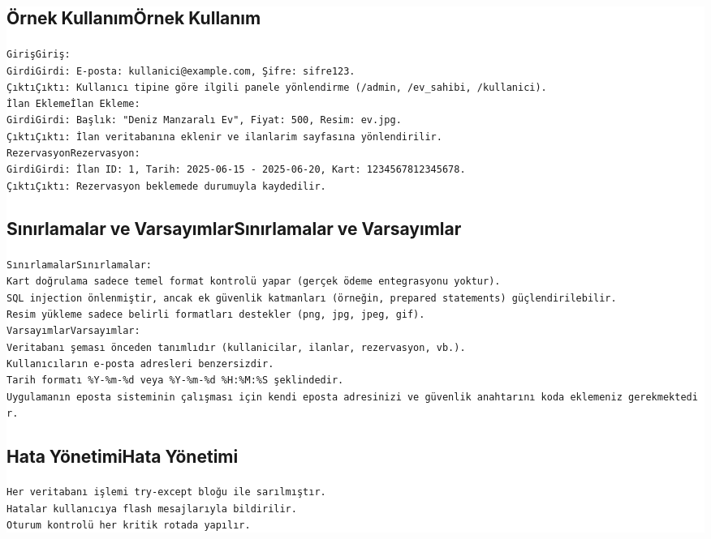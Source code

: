 ## Örnek KullanımÖrnek Kullanım

```
GirişGiriş:
GirdiGirdi: E-posta: kullanici@example.com, Şifre: sifre123.
ÇıktıÇıktı: Kullanıcı tipine göre ilgili panele yönlendirme (/admin, /ev_sahibi, /kullanici).
İlan Eklemeİlan Ekleme:
GirdiGirdi: Başlık: "Deniz Manzaralı Ev", Fiyat: 500, Resim: ev.jpg.
ÇıktıÇıktı: İlan veritabanına eklenir ve ilanlarim sayfasına yönlendirilir.
RezervasyonRezervasyon:
GirdiGirdi: İlan ID: 1, Tarih: 2025-06-15 - 2025-06-20, Kart: 1234567812345678.
ÇıktıÇıktı: Rezervasyon beklemede durumuyla kaydedilir.
```
## Sınırlamalar ve VarsayımlarSınırlamalar ve Varsayımlar

```
SınırlamalarSınırlamalar:
Kart doğrulama sadece temel format kontrolü yapar (gerçek ödeme entegrasyonu yoktur).
SQL injection önlenmiştir, ancak ek güvenlik katmanları (örneğin, prepared statements) güçlendirilebilir.
Resim yükleme sadece belirli formatları destekler (png, jpg, jpeg, gif).
VarsayımlarVarsayımlar:
Veritabanı şeması önceden tanımlıdır (kullanicilar, ilanlar, rezervasyon, vb.).
Kullanıcıların e-posta adresleri benzersizdir.
Tarih formatı %Y-%m-%d veya %Y-%m-%d %H:%M:%S şeklindedir.
Uygulamanın eposta sisteminin çalışması için kendi eposta adresinizi ve güvenlik anahtarını koda eklemeniz gerekmektedir.
```
## Hata YönetimiHata Yönetimi

```
Her veritabanı işlemi try-except bloğu ile sarılmıştır.
Hatalar kullanıcıya flash mesajlarıyla bildirilir.
Oturum kontrolü her kritik rotada yapılır.
```
